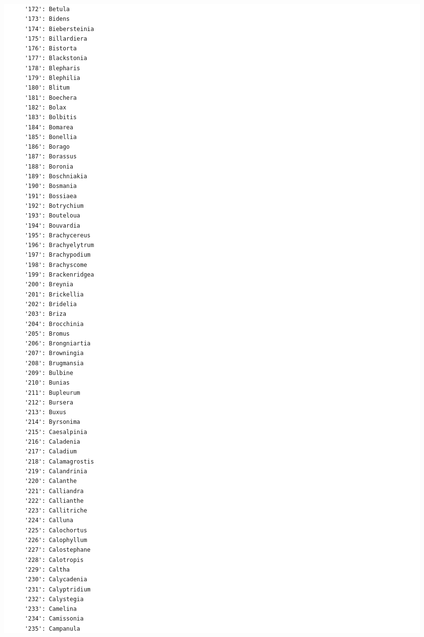           '172': Betula
          '173': Bidens
          '174': Biebersteinia
          '175': Billardiera
          '176': Bistorta
          '177': Blackstonia
          '178': Blepharis
          '179': Blephilia
          '180': Blitum
          '181': Boechera
          '182': Bolax
          '183': Bolbitis
          '184': Bomarea
          '185': Bonellia
          '186': Borago
          '187': Borassus
          '188': Boronia
          '189': Boschniakia
          '190': Bosmania
          '191': Bossiaea
          '192': Botrychium
          '193': Bouteloua
          '194': Bouvardia
          '195': Brachycereus
          '196': Brachyelytrum
          '197': Brachypodium
          '198': Brachyscome
          '199': Brackenridgea
          '200': Breynia
          '201': Brickellia
          '202': Bridelia
          '203': Briza
          '204': Brocchinia
          '205': Bromus
          '206': Brongniartia
          '207': Browningia
          '208': Brugmansia
          '209': Bulbine
          '210': Bunias
          '211': Bupleurum
          '212': Bursera
          '213': Buxus
          '214': Byrsonima
          '215': Caesalpinia
          '216': Caladenia
          '217': Caladium
          '218': Calamagrostis
          '219': Calandrinia
          '220': Calanthe
          '221': Calliandra
          '222': Callianthe
          '223': Callitriche
          '224': Calluna
          '225': Calochortus
          '226': Calophyllum
          '227': Calostephane
          '228': Calotropis
          '229': Caltha
          '230': Calycadenia
          '231': Calyptridium
          '232': Calystegia
          '233': Camelina
          '234': Camissonia
          '235': Campanula